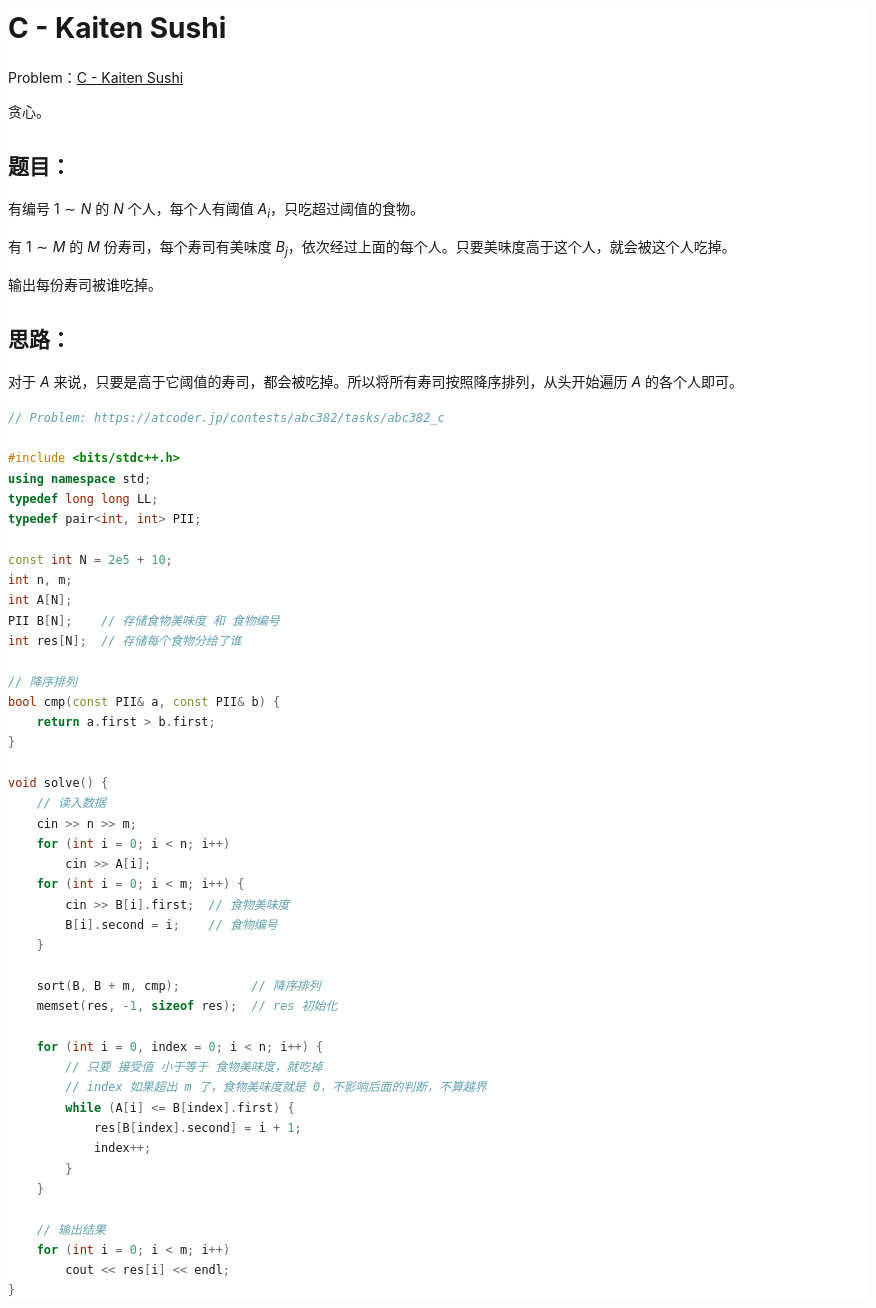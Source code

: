 # **C - Kaiten Sushi**

Problem：[C - Kaiten Sushi](https://atcoder.jp/contests/abc382/tasks/abc382_c)

贪心。

## 题目：

有编号 $1 \sim N$ 的 $N$ 个人，每个人有阈值 $A_i$，只吃超过阈值的食物。

有 $1\sim M$ 的 $M$ 份寿司，每个寿司有美味度 $B_j$，依次经过上面的每个人。只要美味度高于这个人，就会被这个人吃掉。

输出每份寿司被谁吃掉。

## 思路：

对于 $A$ 来说，只要是高于它阈值的寿司，都会被吃掉。所以将所有寿司按照降序排列，从头开始遍历 $A$ 的各个人即可。

```c++
// Problem: https://atcoder.jp/contests/abc382/tasks/abc382_c

#include <bits/stdc++.h>
using namespace std;
typedef long long LL;
typedef pair<int, int> PII;

const int N = 2e5 + 10;
int n, m;
int A[N];
PII B[N];    // 存储食物美味度 和 食物编号
int res[N];  // 存储每个食物分给了谁

// 降序排列
bool cmp(const PII& a, const PII& b) {
    return a.first > b.first;
}

void solve() {
    // 读入数据
    cin >> n >> m;
    for (int i = 0; i < n; i++)
        cin >> A[i];
    for (int i = 0; i < m; i++) {
        cin >> B[i].first;  // 食物美味度
        B[i].second = i;    // 食物编号
    }

    sort(B, B + m, cmp);          // 降序排列
    memset(res, -1, sizeof res);  // res 初始化

    for (int i = 0, index = 0; i < n; i++) {
        // 只要 接受值 小于等于 食物美味度，就吃掉
        // index 如果超出 m 了，食物美味度就是 0，不影响后面的判断，不算越界
        while (A[i] <= B[index].first) {
            res[B[index].second] = i + 1;
            index++;
        }
    }

    // 输出结果
    for (int i = 0; i < m; i++)
        cout << res[i] << endl;
}

```